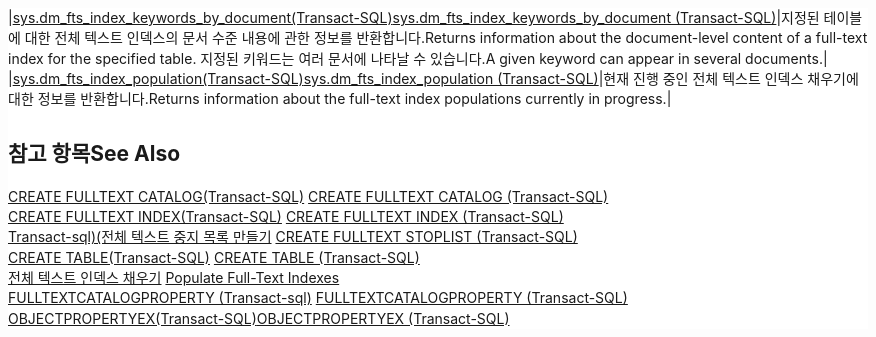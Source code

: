 |[<span data-ttu-id="6597a-226">sys.dm_fts_index_keywords_by_document&#40;Transact-SQL&#41;</span><span class="sxs-lookup"><span data-stu-id="6597a-226">sys.dm_fts_index_keywords_by_document &#40;Transact-SQL&#41;</span></span>](/sql/relational-databases/system-dynamic-management-views/sys-dm-fts-index-keywords-by-document-transact-sql)|<span data-ttu-id="6597a-227">지정된 테이블에 대한 전체 텍스트 인덱스의 문서 수준 내용에 관한 정보를 반환합니다.</span><span class="sxs-lookup"><span data-stu-id="6597a-227">Returns information about the document-level content of a full-text index for the specified table.</span></span> <span data-ttu-id="6597a-228">지정된 키워드는 여러 문서에 나타날 수 있습니다.</span><span class="sxs-lookup"><span data-stu-id="6597a-228">A given keyword can appear in several documents.</span></span>|  
|[<span data-ttu-id="6597a-229">sys.dm_fts_index_population&#40;Transact-SQL&#41;</span><span class="sxs-lookup"><span data-stu-id="6597a-229">sys.dm_fts_index_population &#40;Transact-SQL&#41;</span></span>](/sql/relational-databases/system-dynamic-management-views/sys-dm-fts-index-population-transact-sql)|<span data-ttu-id="6597a-230">현재 진행 중인 전체 텍스트 인덱스 채우기에 대한 정보를 반환합니다.</span><span class="sxs-lookup"><span data-stu-id="6597a-230">Returns information about the full-text index populations currently in progress.</span></span>|  
  
  
## <a name="see-also"></a><span data-ttu-id="6597a-231">참고 항목</span><span class="sxs-lookup"><span data-stu-id="6597a-231">See Also</span></span>  
 <span data-ttu-id="6597a-232">[CREATE FULLTEXT CATALOG&#40;Transact-SQL&#41;](/sql/t-sql/statements/create-fulltext-catalog-transact-sql) </span><span class="sxs-lookup"><span data-stu-id="6597a-232">[CREATE FULLTEXT CATALOG &#40;Transact-SQL&#41;](/sql/t-sql/statements/create-fulltext-catalog-transact-sql) </span></span>  
 <span data-ttu-id="6597a-233">[CREATE FULLTEXT INDEX&#40;Transact-SQL&#41;](/sql/t-sql/statements/create-fulltext-index-transact-sql) </span><span class="sxs-lookup"><span data-stu-id="6597a-233">[CREATE FULLTEXT INDEX &#40;Transact-SQL&#41;](/sql/t-sql/statements/create-fulltext-index-transact-sql) </span></span>  
 <span data-ttu-id="6597a-234">[Transact-sql&#41;&#40;전체 텍스트 중지 목록 만들기](/sql/t-sql/statements/create-fulltext-stoplist-transact-sql) </span><span class="sxs-lookup"><span data-stu-id="6597a-234">[CREATE FULLTEXT STOPLIST &#40;Transact-SQL&#41;](/sql/t-sql/statements/create-fulltext-stoplist-transact-sql) </span></span>  
 <span data-ttu-id="6597a-235">[CREATE TABLE&#40;Transact-SQL&#41;](/sql/t-sql/statements/create-table-transact-sql) </span><span class="sxs-lookup"><span data-stu-id="6597a-235">[CREATE TABLE &#40;Transact-SQL&#41;](/sql/t-sql/statements/create-table-transact-sql) </span></span>  
 <span data-ttu-id="6597a-236">[전체 텍스트 인덱스 채우기](populate-full-text-indexes.md) </span><span class="sxs-lookup"><span data-stu-id="6597a-236">[Populate Full-Text Indexes](populate-full-text-indexes.md) </span></span>  
 <span data-ttu-id="6597a-237">[FULLTEXTCATALOGPROPERTY &#40;Transact-sql&#41;](/sql/t-sql/functions/fulltextcatalogproperty-transact-sql) </span><span class="sxs-lookup"><span data-stu-id="6597a-237">[FULLTEXTCATALOGPROPERTY &#40;Transact-SQL&#41;](/sql/t-sql/functions/fulltextcatalogproperty-transact-sql) </span></span>  
 [<span data-ttu-id="6597a-238">OBJECTPROPERTYEX&#40;Transact-SQL&#41;</span><span class="sxs-lookup"><span data-stu-id="6597a-238">OBJECTPROPERTYEX &#40;Transact-SQL&#41;</span></span>](/sql/t-sql/functions/objectproperty-transact-sql)  
  
  
